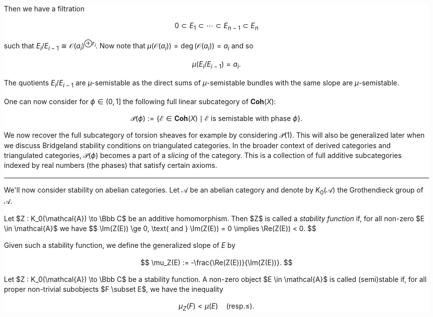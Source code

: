Then we have a filtration

$$
0 \subset E_1 \subset \cdots \subset E_{n-1} \subset E_n 
$$

such that $E_i/E_{i-1} \cong \mathcal{O}(a_i)^{\oplus r_i}$. Now note that $\mu(\mathcal{O}(a_i)) = \deg(\mathcal{O}(a_i)) = a_i$ and so

$$
\mu(E_i/E_{i-1}) = a_i.
$$

The quotients $E_i/E_{i-1}$ are $\mu$-semistable as the direct sums of $\mu$-semistable bundles with the same slope are $\mu$-semistable.

One can now consider for $\phi \in (0,1]$ the following full linear subcategory of $\textbf{Coh}(X)$:

$$
\mathcal{P}(\phi) := \{ \mathcal{E} \in \textbf{Coh}(X) \mid \mathcal{E} \text{ is semistable with phase } \phi \}.
$$

We now recover the full subcategory of torsion sheaves for example by considering $\mathcal{P}(1)$. This will also be generalized later when we discuss Bridgeland stability conditions on triangulated categories. In the broader context of derived categories and triangulated categories, $\mathcal{P}(\phi)$ becomes a part of a <i>slicing</i> of the category. This is a collection of full additive subcategories indexed by real numbers (the phases) that satisfy certain axioms.

---

We'll now consider stability on abelian categories. Let $\mathcal{A}$ be an abelian category and denote by $K_0(\mathcal{A})$ the Grothendieck group of $\mathcal{A}$.

<div class="definition">
Let $Z : K_0(\mathcal{A}) \to \Bbb C$ be an additive homomorphism. Then $Z$ is called a <i>stability function</i> if, for all non-zero $E \in \mathcal{A}$ we have
$$
\Im(Z(E)) \ge 0, \text{ and } \Im(Z(E))  = 0 \implies \Re(Z(E)) < 0.
$$
</div>

Given such a stability function, we define the generalized slope of $E$ by 

$$
\mu_Z(E) := -\frac{\Re(Z(E))}{\Im(Z(E))}.
$$

<div class="definition">
Let $Z : K_0(\mathcal{A}) \to \Bbb C$ be a stability function. A non-zero object $E \in \mathcal{A}$ is called (semi)stable if, for all proper non-trivial subobjects $F \subset E$, we have the inequality

$$
\mu_Z(F) < \mu(E) \quad (\text{resp}. \le).
$$
